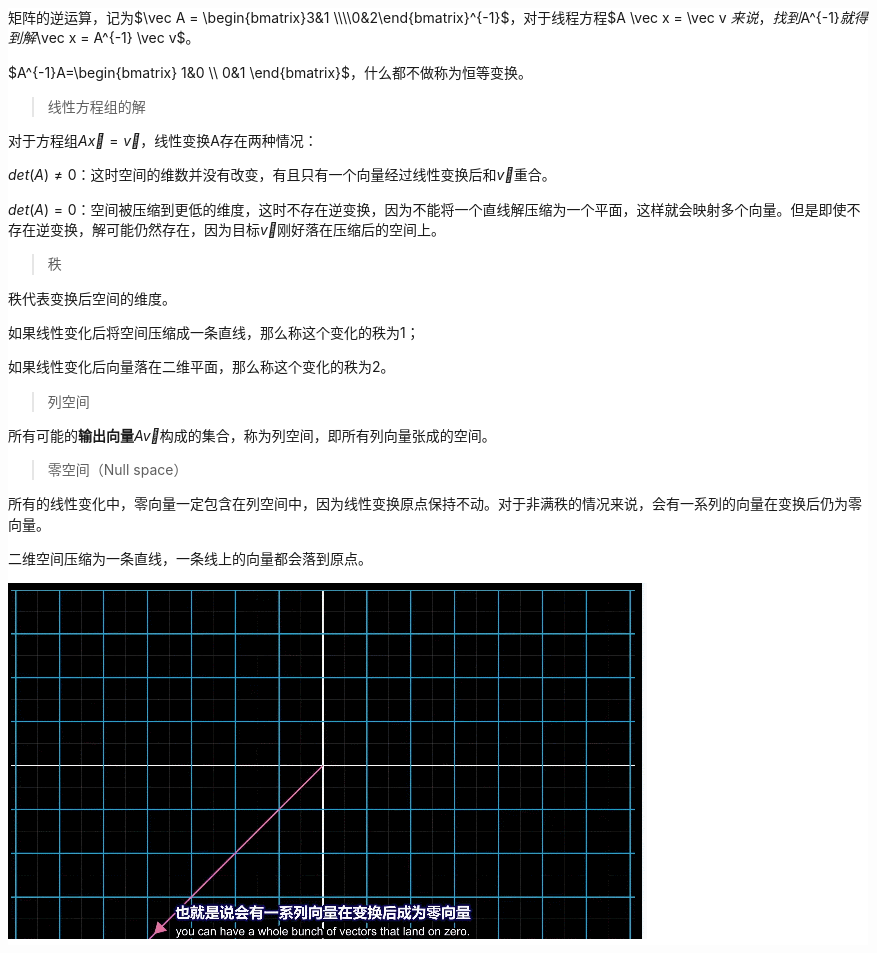 矩阵的逆运算，记为$\vec A = \begin{bmatrix}3&1 \\\\0&2\end{bmatrix}^{-1}$，对于线程方程$A \vec x = \vec v $来说，找到$A^{-1}$就得到解$\vec x = A^{-1} \vec v$。

<div>
  $A^{-1}A=\begin{bmatrix}
1&0 \\
   0&1
  \end{bmatrix}$，什么都不做称为恒等变换。
<div>



> 线性方程组的解

对于方程组$A\vec x = \vec v$，线性变换A存在两种情况：

$det(A) \neq0$：这时空间的维数并没有改变，有且只有一个向量经过线性变换后和$\vec v$重合。

$det(A) =0$：空间被压缩到更低的维度，这时不存在逆变换，因为不能将一个直线解压缩为一个平面，这样就会映射多个向量。但是即使不存在逆变换，解可能仍然存在，因为目标$\vec v$刚好落在压缩后的空间上。



> 秩

秩代表变换后空间的维度。

如果线性变化后将空间压缩成一条直线，那么称这个变化的秩为1；

如果线性变化后向量落在二维平面，那么称这个变化的秩为2。



> 列空间

所有可能的**输出向量**$A\vec v$构成的集合，称为列空间，即所有列向量张成的空间。



> 零空间（Null space）

所有的线性变化中，零向量一定包含在列空间中，因为线性变换原点保持不动。对于非满秩的情况来说，会有一系列的向量在变换后仍为零向量。



二维空间压缩为一条直线，一条线上的向量都会落到原点。

![](../../img/Blog/LinearAlgebra/GIF-2020-9-20-14-36-18.gif)

